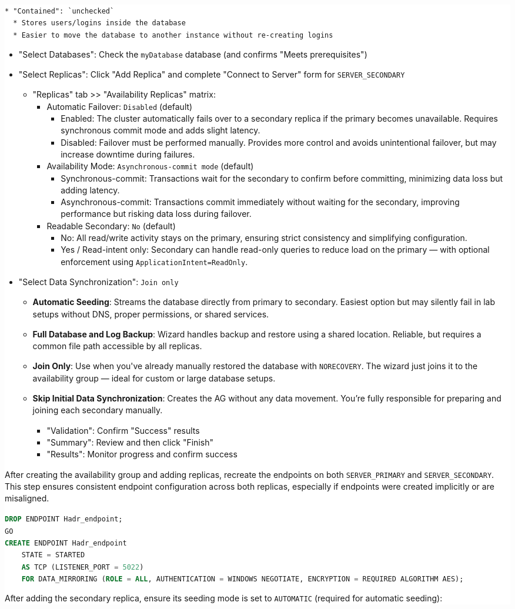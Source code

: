     * "Contained": `unchecked`
      * Stores users/logins inside the database  
      * Easier to move the database to another instance without re-creating logins

* "Select Databases": Check the `myDatabase` database (and confirms "Meets prerequisites")

* "Select Replicas": Click "Add Replica" and complete "Connect to Server" form for `SERVER_SECONDARY`
     * "Replicas" tab >> "Availability Replicas" matrix:
       * Automatic Failover: `Disabled` (default)
         * Enabled: The cluster automatically fails over to a secondary replica if the primary becomes unavailable. Requires synchronous commit mode and adds slight latency.
         * Disabled: Failover must be performed manually. Provides more control and avoids unintentional failover, but may increase downtime during failures.
       * Availability Mode: `Asynchronous-commit mode` (default)
           * Synchronous-commit: Transactions wait for the secondary to confirm before committing, minimizing data loss but adding latency.
           * Asynchronous-commit: Transactions commit immediately without waiting for the secondary, improving performance but risking data loss during failover.
       * Readable Secondary: `No` (default)
           * No: All read/write activity stays on the primary, ensuring strict consistency and simplifying configuration.
           * Yes / Read-intent only: Secondary can handle read-only queries to reduce load on the primary — with optional enforcement using `ApplicationIntent=ReadOnly`.

* "Select Data Synchronization": `Join only`

  * **Automatic Seeding**: Streams the database directly from primary to secondary. Easiest option but may silently fail in lab setups without DNS, proper permissions, or shared services.
  * **Full Database and Log Backup**: Wizard handles backup and restore using a shared location. Reliable, but requires a common file path accessible by all replicas.
  * **Join Only**: Use when you've already manually restored the database with `NORECOVERY`. The wizard just joins it to the availability group — ideal for custom or large database setups.
  * **Skip Initial Data Synchronization**: Creates the AG without any data movement. You’re fully responsible for preparing and joining each secondary manually.

       * "Validation": Confirm "Success" results
       * "Summary": Review and then click "Finish"
       * "Results": Monitor progress and confirm success

After creating the availability group and adding replicas, recreate the endpoints on both `SERVER_PRIMARY` and `SERVER_SECONDARY`. This step ensures consistent endpoint configuration across both replicas, especially if endpoints were created implicitly or are misaligned.

```sql
DROP ENDPOINT Hadr_endpoint;
GO
CREATE ENDPOINT Hadr_endpoint  
    STATE = STARTED  
    AS TCP (LISTENER_PORT = 5022)  
    FOR DATA_MIRRORING (ROLE = ALL, AUTHENTICATION = WINDOWS NEGOTIATE, ENCRYPTION = REQUIRED ALGORITHM AES);
```

After adding the secondary replica, ensure its seeding mode is set to `AUTOMATIC` (required for automatic seeding):
